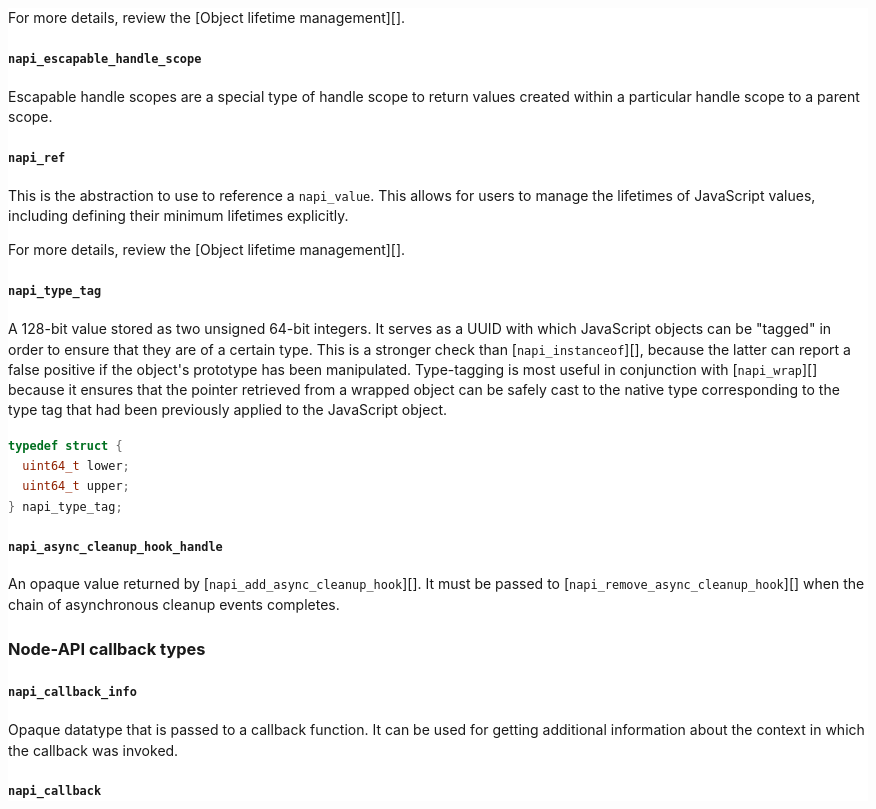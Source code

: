 For more details, review the [Object lifetime management][].

#### `napi_escapable_handle_scope`



Escapable handle scopes are a special type of handle scope to return values
created within a particular handle scope to a parent scope.

#### `napi_ref`



This is the abstraction to use to reference a `napi_value`. This allows for
users to manage the lifetimes of JavaScript values, including defining their
minimum lifetimes explicitly.

For more details, review the [Object lifetime management][].

#### `napi_type_tag`



A 128-bit value stored as two unsigned 64-bit integers. It serves as a UUID
with which JavaScript objects can be "tagged" in order to ensure that they are
of a certain type. This is a stronger check than [`napi_instanceof`][], because
the latter can report a false positive if the object's prototype has been
manipulated. Type-tagging is most useful in conjunction with [`napi_wrap`][]
because it ensures that the pointer retrieved from a wrapped object can be
safely cast to the native type corresponding to the type tag that had been
previously applied to the JavaScript object.

```c
typedef struct {
  uint64_t lower;
  uint64_t upper;
} napi_type_tag;
```

#### `napi_async_cleanup_hook_handle`



An opaque value returned by [`napi_add_async_cleanup_hook`][]. It must be passed
to [`napi_remove_async_cleanup_hook`][] when the chain of asynchronous cleanup
events completes.

### Node-API callback types

#### `napi_callback_info`



Opaque datatype that is passed to a callback function. It can be used for
getting additional information about the context in which the callback was
invoked.

#### `napi_callback`

